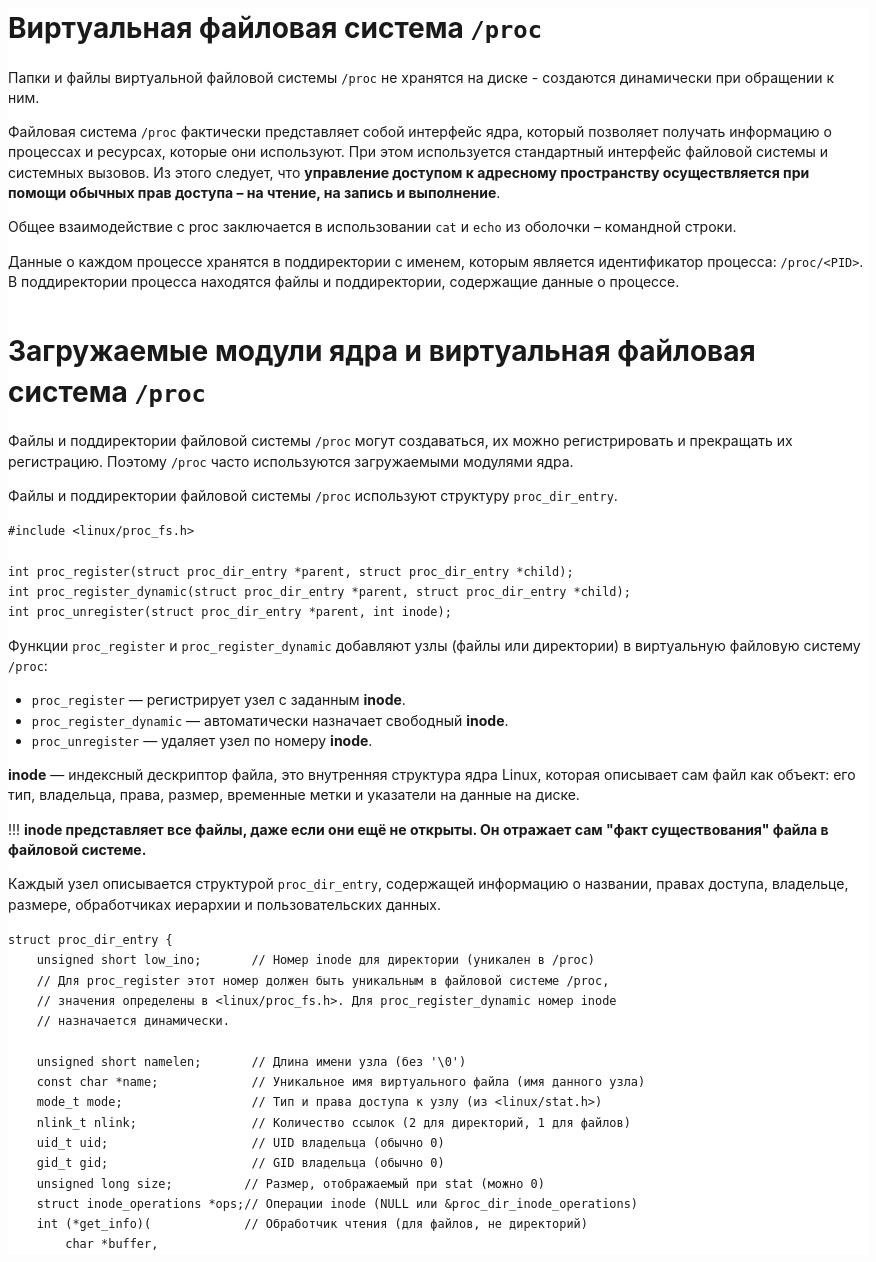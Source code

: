 # Виртуальная файловая система `/proc`

Папки и файлы виртуальной файловой системы `/proc` не хранятся на диске - создаются динамически при обращении к ним.

Файловая система `/proc` фактически представляет собой интерфейс ядра,
который позволяет получать информацию о процессах и ресурсах, которые
они используют. При этом используется стандартный интерфейс файловой
системы и системных вызовов. Из этого следует, что **управление доступом к адресному пространству осуществляется при помощи обычных прав доступа – на чтение, на запись и выполнение**.

Общее взаимодействие с proc заключается в использовании `cat` и `echo` из оболочки – командной строки.

Данные о каждом процессе хранятся в поддиректории с именем, которым является идентификатор процесса: `/proc/<PID>`. В поддиректории процесса находятся файлы и поддиректории, содержащие данные о процессе.

# Загружаемые модули ядра и виртуальная файловая система `/proc`

Файлы и поддиректории файловой системы `/proc` могут создаваться, их можно регистрировать и прекращать их регистрацию. Поэтому `/proc` часто используются загружаемыми модулями ядра. 

Файлы и поддиректории файловой системы `/proc` используют структуру `proc_dir_entry`.

```
#include <linux/proc_fs.h>

int proc_register(struct proc_dir_entry *parent, struct proc_dir_entry *child);
int proc_register_dynamic(struct proc_dir_entry *parent, struct proc_dir_entry *child);
int proc_unregister(struct proc_dir_entry *parent, int inode);
```

Функции `proc_register` и `proc_register_dynamic` добавляют узлы (файлы или директории) в виртуальную файловую систему `/proc`:

* `proc_register` — регистрирует узел с заданным **inode**.
* `proc_register_dynamic` — автоматически назначает свободный **inode**.
* `proc_unregister` — удаляет узел по номеру **inode**.

**inode** — индексный дескриптор файла, это внутренняя структура ядра Linux, которая описывает сам файл как объект: его тип, владельца, права, размер, временные метки и указатели на данные на диске.

!!! **inode представляет все файлы, даже если они ещё не открыты. Он отражает сам "факт существования" файла в файловой системе.**

Каждый узел описывается структурой `proc_dir_entry`, содержащей информацию о названии, правах доступа, владельце, размере, обработчиках иерархии и пользовательских данных.

```
struct proc_dir_entry {
    unsigned short low_ino;       // Номер inode для директории (уникален в /proc)
    // Для proc_register этот номер должен быть уникальным в файловой системе /proc, 
    // значения определены в <linux/proc_fs.h>. Для proc_register_dynamic номер inode 
    // назначается динамически.

    unsigned short namelen;       // Длина имени узла (без '\0')
    const char *name;             // Уникальное имя виртуального файла (имя данного узла)
    mode_t mode;                  // Тип и права доступа к узлу (из <linux/stat.h>)
    nlink_t nlink;                // Количество ссылок (2 для директорий, 1 для файлов)
    uid_t uid;                    // UID владельца (обычно 0)
    gid_t gid;                    // GID владельца (обычно 0)
    unsigned long size;          // Размер, отображаемый при stat (можно 0)
    struct inode_operations *ops;// Операции inode (NULL или &proc_dir_inode_operations)
    int (*get_info)(             // Обработчик чтения (для файлов, не директорий)
        char *buffer,
```